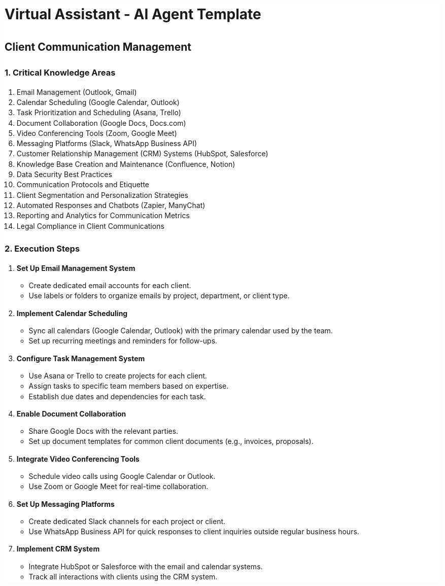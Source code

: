 # Virtual Assistant - AI Agent Template

## Client Communication Management

### 1. Critical Knowledge Areas

1. Email Management (Outlook, Gmail)
2. Calendar Scheduling (Google Calendar, Outlook)
3. Task Prioritization and Scheduling (Asana, Trello)
4. Document Collaboration (Google Docs, Docs.com)
5. Video Conferencing Tools (Zoom, Google Meet)
6. Messaging Platforms (Slack, WhatsApp Business API)
7. Customer Relationship Management (CRM) Systems (HubSpot, Salesforce)
8. Knowledge Base Creation and Maintenance (Confluence, Notion)
9. Data Security Best Practices
10. Communication Protocols and Etiquette
11. Client Segmentation and Personalization Strategies
12. Automated Responses and Chatbots (Zapier, ManyChat)
13. Reporting and Analytics for Communication Metrics
14. Legal Compliance in Client Communications

### 2. Execution Steps

1. **Set Up Email Management System**
   - Create dedicated email accounts for each client.
   - Use labels or folders to organize emails by project, department, or client type.

2. **Implement Calendar Scheduling**
   - Sync all calendars (Google Calendar, Outlook) with the primary calendar used by the team.
   - Set up recurring meetings and reminders for follow-ups.

3. **Configure Task Management System**
   - Use Asana or Trello to create projects for each client.
   - Assign tasks to specific team members based on expertise.
   - Establish due dates and dependencies for each task.

4. **Enable Document Collaboration**
   - Share Google Docs with the relevant parties.
   - Set up document templates for common client documents (e.g., invoices, proposals).

5. **Integrate Video Conferencing Tools**
   - Schedule video calls using Google Calendar or Outlook.
   - Use Zoom or Google Meet for real-time collaboration.

6. **Set Up Messaging Platforms**
   - Create dedicated Slack channels for each project or client.
   - Use WhatsApp Business API for quick responses to client inquiries outside regular business hours.

7. **Implement CRM System**
   - Integrate HubSpot or Salesforce with the email and calendar systems.
   - Track all interactions with clients using the CRM system.

